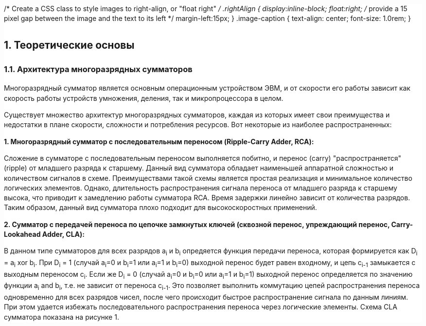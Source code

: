 /* Create a CSS class to style images to right-align, or "float right" */
.rightAlign
{
    display:inline-block;
    float:right;
    /* provide a 15 pixel gap between the image and the text to its left */
    margin-left:15px;
}
.image-caption {
  text-align: center;
  font-size: 1.0rem;
}

</style>

## 1. Теоретические основы

### 1.1. Архитектура многоразрядных сумматоров

Многоразрядный сумматор является основным операционным устройством ЭВМ, и от скорости его работы зависит как скорость работы устройств умножения, деления, так и микропроцессора в целом. 

Существует множество архитектур многоразрядных сумматоров, каждая из которых имеет свои преимущества и недостатки в плане скорости, сложности и потребления ресурсов.  Вот некоторые из наиболее распространенных:

**1. Многоразрядный сумматор с последовательным переносом (Ripple-Carry Adder, RCA):**

Сложение в сумматоре с последовательным переносом выполняется побитно,  и  перенос  (carry)  "распространяется"  (ripple)  от  младшего  разряда  к  старшему. Данный вид сумматора обладает наименьшей аппаратной сложностью и количеством сигналов в схеме. Преимуществами такой схемы является простая реализация и минимальное количество логических элементов.
Однако, длительность распространения сигнала переноса от младшего разряда к старшему высока, что приводит к замедлению работы сумматора RCA. Время задержки линейно зависит от количества разрядов. Таким образом, данный вид сумматора плохо подходит для высокоскоростных применений.

**2. Сумматор с передачей переноса по цепочке замкнутых ключей (сквозной перенос, упреждающий перенос, Carry-Lookahead Adder, CLA):**

В данном типе сумматоров для всех разрядов a<sub>i</sub> и b<sub>i</sub> опредяется функция передачи переноса, которая формируется как D<sub>i</sub> = a<sub>i</sub> xor b<sub>i</sub>. При D<sub>i</sub> = 1 (случай a<sub>i</sub>=0 и b<sub>i</sub>=1 или a<sub>i</sub>=1 и b<sub>i</sub>=0) выходной перенос будет равен входному, и цепь c<sub>i-1</sub> замыкается с выходным переносом c<sub>i</sub>. Если же D<sub>i</sub> = 0 (случай a<sub>i</sub>=0 и b<sub>i</sub>=0 или a<sub>i</sub>=1 и b<sub>i</sub>=1) выходной перенос определяется по значению функции a<sub>i</sub> and b<sub>i</sub>, т.е. не зависит от переноса c<sub>i-1</sub>. Это позволяет выполнить коммутацию цепей распространения переноса одновременно для всех разрядов чисел, после чего происходит быстрое распространение сигнала по данным линиям. При этом удается избежать последовательного распространения переноса через логические элементы. Схема CLA сумматора показана на рисунке 1.

